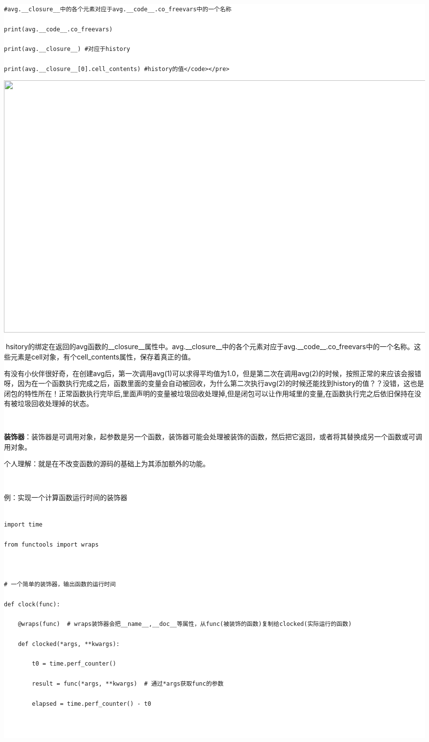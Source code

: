 

    #avg.__closure__中的各个元素对应于avg.__code__.co_freevars中的一个名称

    print(avg.__code__.co_freevars)

    print(avg.__closure__) #对应于history

    print(avg.__closure__[0].cell_contents) #history的值</code></pre>



<p><img src="../media/image/2022/03/22/image-20220322185624-1.png" style="height:515px; width:1320px" /></p>



<p>&nbsp;hsitory的绑定在返回的avg函数的__closure__属性中。avg.__closure__中的各个元素对应于avg.__code__.co_freevars中的一个名称。这些元素是cell对象，有个cell_contents属性，保存着真正的值。</p>



<p>有没有小伙伴很好奇，在创建avg后，第一次调用avg(1)可以求得平均值为1.0，但是第二次在调用avg(2)的时候，按照正常的来应该会报错呀，因为在一个函数执行完成之后，函数里面的变量会自动被回收，为什么第二次执行avg(2)的时候还能找到history的值？？没错，这也是闭包的特性所在！正常函数执行完毕后,里面声明的变量被垃圾回收处理掉,但是闭包可以让作用域里的变量,在函数执行完之后依旧保持在没有被垃圾回收处理掉的状态。</p>



<p>&nbsp;</p>



<p><strong>装饰器</strong>：装饰器是可调用对象，起参数是另一个函数，装饰器可能会处理被装饰的函数，然后把它返回，或者将其替换成另一个函数或可调用对象。</p>



<p>个人理解：就是在不改变函数的源码的基础上为其添加额外的功能。</p>



<p>&nbsp;</p>



<p>例：实现一个计算函数运行时间的装饰器</p>



<pre>

<code>import time

from functools import wraps



# 一个简单的装饰器，输出函数的运行时间

def clock(func):

    @wraps(func)  # wraps装饰器会把__name__,__doc__等属性，从func(被装饰的函数)复制给clocked(实际运行的函数)

    def clocked(*args, **kwargs):

        t0 = time.perf_counter()

        result = func(*args, **kwargs)  # 通过*args获取func的参数

        elapsed = time.perf_counter() - t0
